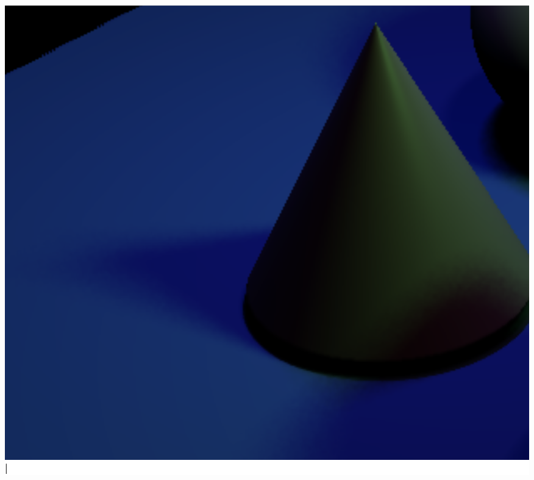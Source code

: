 ![Place point_light_1.png in student_outputs/illuminate/required folder](student_outputs/illuminate/extra_credit/point_light_2_softshadow_zoomin.png) |

